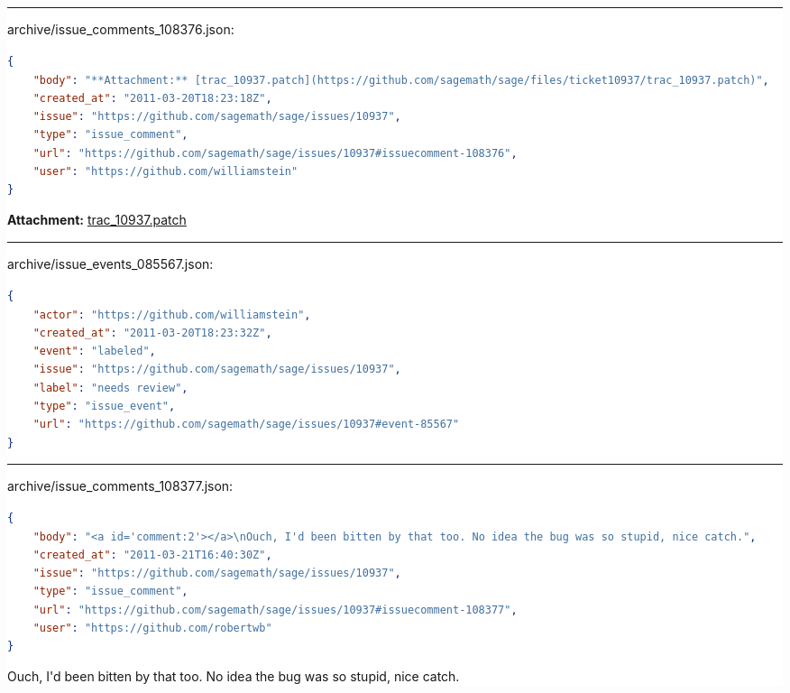 

---

archive/issue_comments_108376.json:
```json
{
    "body": "**Attachment:** [trac_10937.patch](https://github.com/sagemath/sage/files/ticket10937/trac_10937.patch)",
    "created_at": "2011-03-20T18:23:18Z",
    "issue": "https://github.com/sagemath/sage/issues/10937",
    "type": "issue_comment",
    "url": "https://github.com/sagemath/sage/issues/10937#issuecomment-108376",
    "user": "https://github.com/williamstein"
}
```

**Attachment:** [trac_10937.patch](https://github.com/sagemath/sage/files/ticket10937/trac_10937.patch)



---

archive/issue_events_085567.json:
```json
{
    "actor": "https://github.com/williamstein",
    "created_at": "2011-03-20T18:23:32Z",
    "event": "labeled",
    "issue": "https://github.com/sagemath/sage/issues/10937",
    "label": "needs review",
    "type": "issue_event",
    "url": "https://github.com/sagemath/sage/issues/10937#event-85567"
}
```



---

archive/issue_comments_108377.json:
```json
{
    "body": "<a id='comment:2'></a>\nOuch, I'd been bitten by that too. No idea the bug was so stupid, nice catch.",
    "created_at": "2011-03-21T16:40:30Z",
    "issue": "https://github.com/sagemath/sage/issues/10937",
    "type": "issue_comment",
    "url": "https://github.com/sagemath/sage/issues/10937#issuecomment-108377",
    "user": "https://github.com/robertwb"
}
```

<a id='comment:2'></a>
Ouch, I'd been bitten by that too. No idea the bug was so stupid, nice catch.

